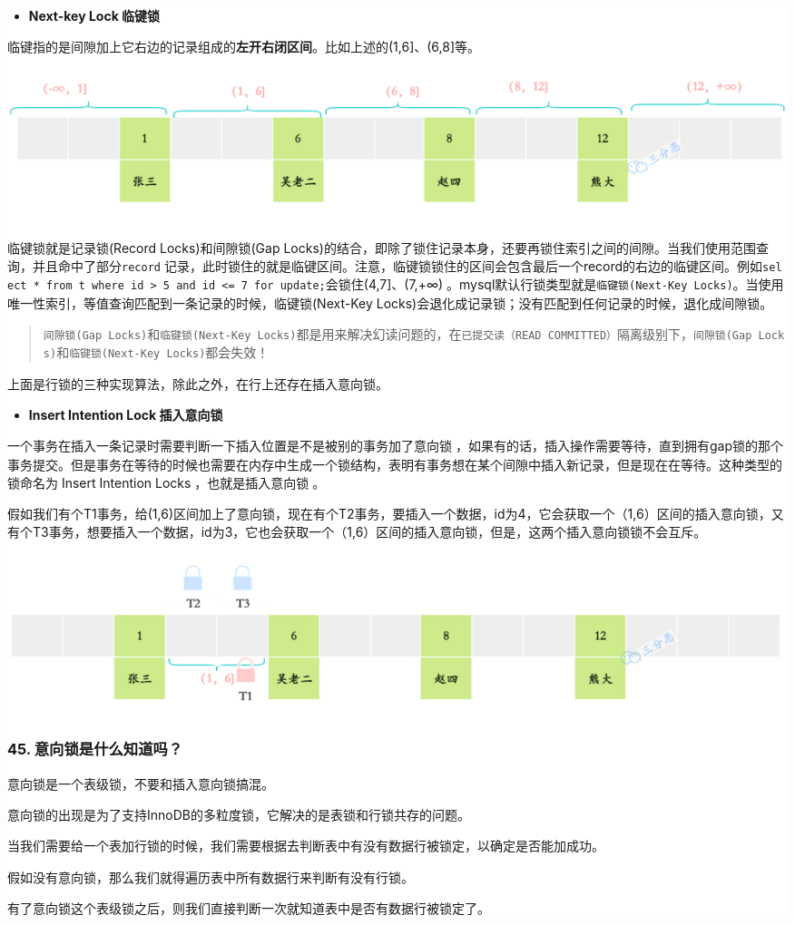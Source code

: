 - **Next-key Lock 临键锁**

临键指的是间隙加上它右边的记录组成的**左开右闭区间**。比如上述的(1,6]、(6,8]等。

![png](images/2-临键锁.png)

临键锁就是记录锁(Record Locks)和间隙锁(Gap Locks)的结合，即除了锁住记录本身，还要再锁住索引之间的间隙。当我们使用范围查询，并且命中了部分`record`
记录，此时锁住的就是临键区间。注意，临键锁锁住的区间会包含最后一个record的右边的临键区间。例如`select * from t where id > 5 and id <= 7 for update;`会锁住(4,7]、(7,+∞)
。mysql默认行锁类型就是`临键锁(Next-Key Locks)`。当使用唯一性索引，等值查询匹配到一条记录的时候，临键锁(Next-Key Locks)会退化成记录锁；没有匹配到任何记录的时候，退化成间隙锁。

> `间隙锁(Gap Locks)`和`临键锁(Next-Key Locks)`都是用来解决幻读问题的，在`已提交读（READ COMMITTED）`隔离级别下，`间隙锁(Gap Locks)`和`临键锁(Next-Key Locks)`都会失效！

上面是行锁的三种实现算法，除此之外，在行上还存在插入意向锁。

- **Insert Intention Lock 插入意向锁**

一个事务在插入一条记录时需要判断一下插入位置是不是被别的事务加了意向锁 ，如果有的话，插入操作需要等待，直到拥有gap锁的那个事务提交。但是事务在等待的时候也需要在内存中生成一个锁结构，表明有事务想在某个间隙中插入新记录，但是现在在等待。这种类型的锁命名为 Insert Intention Locks ，也就是插入意向锁 。

假如我们有个T1事务，给(1,6)区间加上了意向锁，现在有个T2事务，要插入一个数据，id为4，它会获取一个（1,6）区间的插入意向锁，又有个T3事务，想要插入一个数据，id为3，它也会获取一个（1,6）区间的插入意向锁，但是，这两个插入意向锁锁不会互斥。

![png](images/2-插入意向锁.png)

### 45. 意向锁是什么知道吗？

意向锁是一个表级锁，不要和插入意向锁搞混。

意向锁的出现是为了支持InnoDB的多粒度锁，它解决的是表锁和行锁共存的问题。

当我们需要给一个表加行锁的时候，我们需要根据去判断表中有没有数据行被锁定，以确定是否能加成功。

假如没有意向锁，那么我们就得遍历表中所有数据行来判断有没有行锁。

有了意向锁这个表级锁之后，则我们直接判断一次就知道表中是否有数据行被锁定了。
